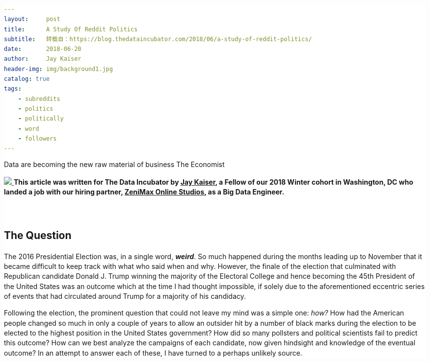 ```yaml
---
layout:     post
title:      A Study Of Reddit Politics
subtitle:   转载自：https://blog.thedataincubator.com/2018/06/a-study-of-reddit-politics/
date:       2018-06-20
author:     Jay Kaiser
header-img: img/background1.jpg
catalog: true
tags:
    - subreddits
    - politics
    - politically
    - word
    - followers
---
```




 Data are becoming the new raw material of business 
 The Economist 














[![](https://blog.thedataincubator.com/wp-content/uploads/2018/06/Redditpolitics.png)
](https://blog.thedataincubator.com/wp-content/uploads/2018/06/Redditpolitics.png)**This article was written for The Data Incubator by [Jay Kaiser](https://www.linkedin.com/in/jayckaiser), a Fellow of our 2018 Winter cohort in Washington, DC who landed a job with our hiring partner, [ZeniMax Online Studios](http://www.zenimaxonline.com/), as a Big Data Engineer.**

 

## The Question

The 2016 Presidential Election was, in a single word, ***weird***. So much happened during the months leading up to November that it became difficult to keep track with what who said when and why. However, the finale of the election that culminated with Republican candidate Donald J. Trump winning the majority of the Electoral College and hence becoming the 45th President of the United States was an outcome which at the time I had thought impossible, if solely due to the aforementioned eccentric series of events that had circulated around Trump for a majority of his candidacy.

Following the election, the prominent question that could not leave my mind was a simple one: *how?* How had the American people changed so much in only a couple of years to allow an outsider hit by a number of black marks during the election to be elected to the highest position in the United States government? How did so many pollsters and political scientists fail to predict this outcome? How can we best analyze the campaigns of each candidate, now given hindsight and knowledge of the eventual outcome? In an attempt to answer each of these, I have turned to a perhaps unlikely source.
